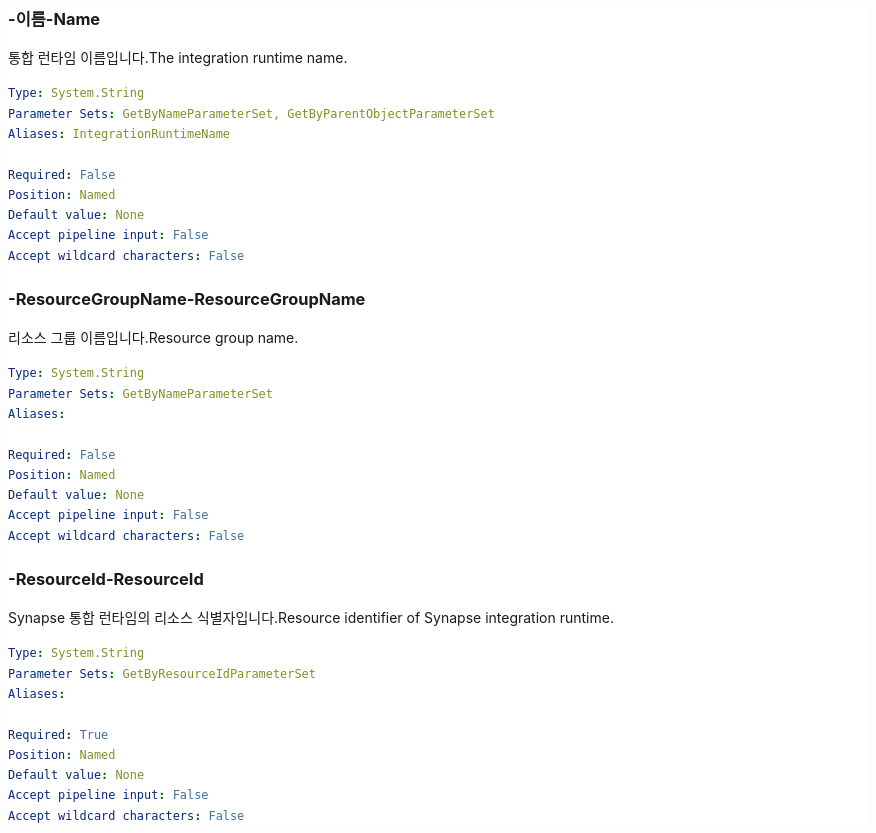 ### <span data-ttu-id="a3e61-125">-이름</span><span class="sxs-lookup"><span data-stu-id="a3e61-125">-Name</span></span>
<span data-ttu-id="a3e61-126">통합 런타임 이름입니다.</span><span class="sxs-lookup"><span data-stu-id="a3e61-126">The integration runtime name.</span></span>

```yaml
Type: System.String
Parameter Sets: GetByNameParameterSet, GetByParentObjectParameterSet
Aliases: IntegrationRuntimeName

Required: False
Position: Named
Default value: None
Accept pipeline input: False
Accept wildcard characters: False
```

### <span data-ttu-id="a3e61-127">-ResourceGroupName</span><span class="sxs-lookup"><span data-stu-id="a3e61-127">-ResourceGroupName</span></span>
<span data-ttu-id="a3e61-128">리소스 그룹 이름입니다.</span><span class="sxs-lookup"><span data-stu-id="a3e61-128">Resource group name.</span></span>

```yaml
Type: System.String
Parameter Sets: GetByNameParameterSet
Aliases:

Required: False
Position: Named
Default value: None
Accept pipeline input: False
Accept wildcard characters: False
```

### <span data-ttu-id="a3e61-129">-ResourceId</span><span class="sxs-lookup"><span data-stu-id="a3e61-129">-ResourceId</span></span>
<span data-ttu-id="a3e61-130">Synapse 통합 런타임의 리소스 식별자입니다.</span><span class="sxs-lookup"><span data-stu-id="a3e61-130">Resource identifier of Synapse integration runtime.</span></span>

```yaml
Type: System.String
Parameter Sets: GetByResourceIdParameterSet
Aliases:

Required: True
Position: Named
Default value: None
Accept pipeline input: False
Accept wildcard characters: False
```
